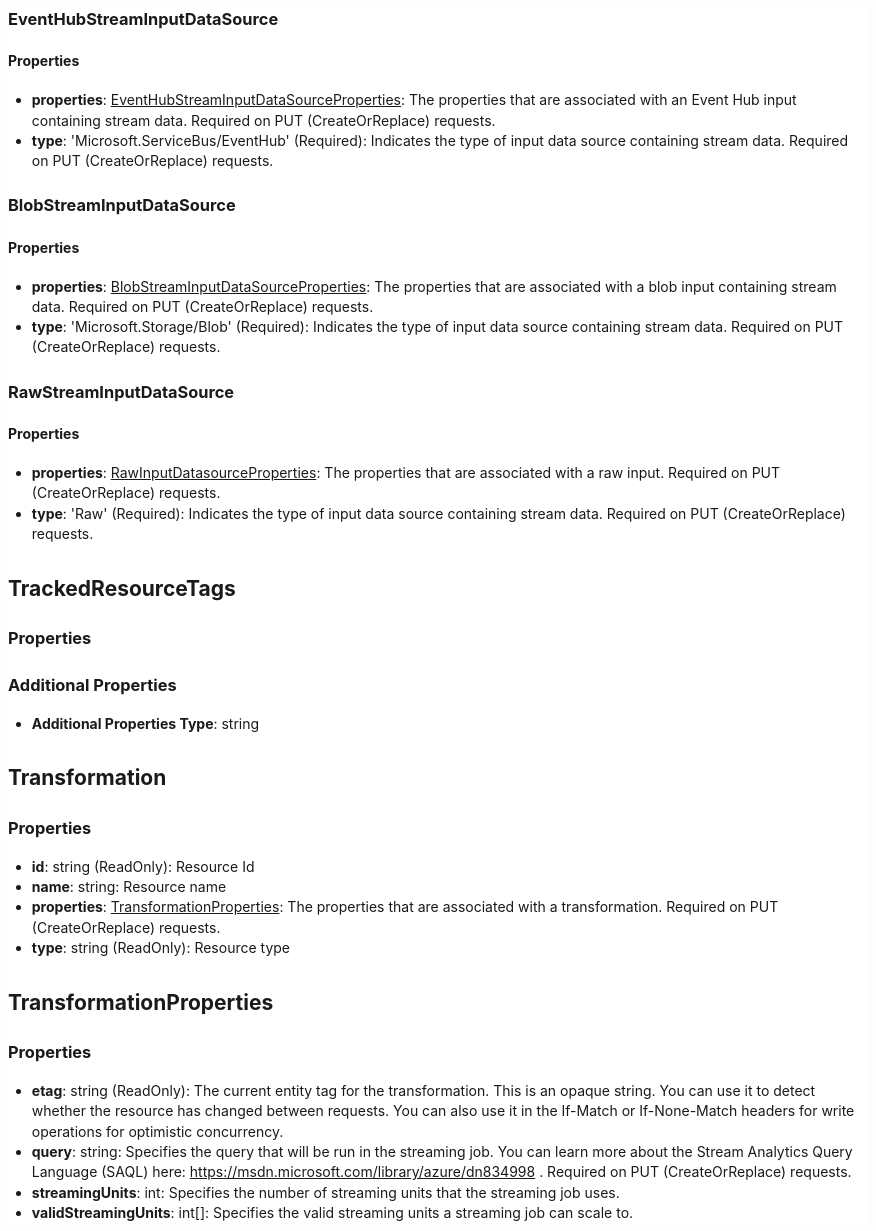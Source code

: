 ### EventHubStreamInputDataSource
#### Properties
* **properties**: [EventHubStreamInputDataSourceProperties](#eventhubstreaminputdatasourceproperties): The properties that are associated with an Event Hub input containing stream data. Required on PUT (CreateOrReplace) requests.
* **type**: 'Microsoft.ServiceBus/EventHub' (Required): Indicates the type of input data source containing stream data. Required on PUT (CreateOrReplace) requests.

### BlobStreamInputDataSource
#### Properties
* **properties**: [BlobStreamInputDataSourceProperties](#blobstreaminputdatasourceproperties): The properties that are associated with a blob input containing stream data. Required on PUT (CreateOrReplace) requests.
* **type**: 'Microsoft.Storage/Blob' (Required): Indicates the type of input data source containing stream data. Required on PUT (CreateOrReplace) requests.

### RawStreamInputDataSource
#### Properties
* **properties**: [RawInputDatasourceProperties](#rawinputdatasourceproperties): The properties that are associated with a raw input. Required on PUT (CreateOrReplace) requests.
* **type**: 'Raw' (Required): Indicates the type of input data source containing stream data. Required on PUT (CreateOrReplace) requests.


## TrackedResourceTags
### Properties
### Additional Properties
* **Additional Properties Type**: string

## Transformation
### Properties
* **id**: string (ReadOnly): Resource Id
* **name**: string: Resource name
* **properties**: [TransformationProperties](#transformationproperties): The properties that are associated with a transformation. Required on PUT (CreateOrReplace) requests.
* **type**: string (ReadOnly): Resource type

## TransformationProperties
### Properties
* **etag**: string (ReadOnly): The current entity tag for the transformation. This is an opaque string. You can use it to detect whether the resource has changed between requests. You can also use it in the If-Match or If-None-Match headers for write operations for optimistic concurrency.
* **query**: string: Specifies the query that will be run in the streaming job. You can learn more about the Stream Analytics Query Language (SAQL) here: https://msdn.microsoft.com/library/azure/dn834998 . Required on PUT (CreateOrReplace) requests.
* **streamingUnits**: int: Specifies the number of streaming units that the streaming job uses.
* **validStreamingUnits**: int[]: Specifies the valid streaming units a streaming job can scale to.

